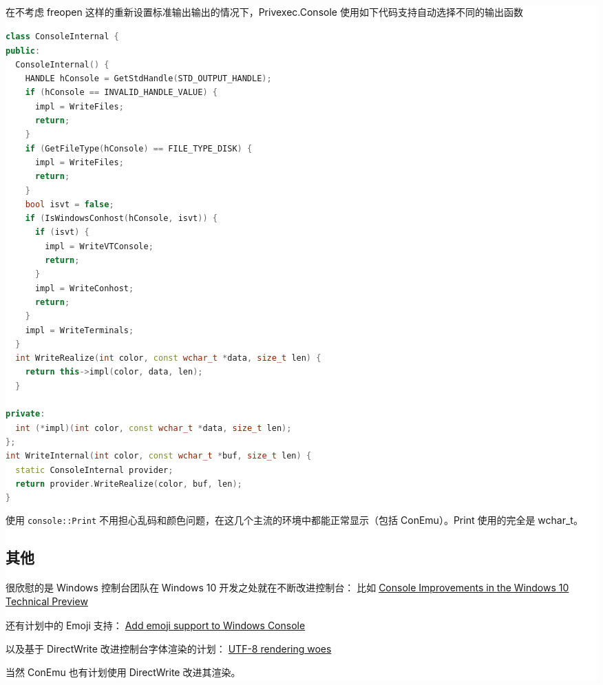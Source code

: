 在不考虑 freopen 这样的重新设置标准输出输出的情况下，Privexec.Console 使用如下代码支持自动选择不同的输出函数

```c++
class ConsoleInternal {
public:
  ConsoleInternal() {
    HANDLE hConsole = GetStdHandle(STD_OUTPUT_HANDLE);
    if (hConsole == INVALID_HANDLE_VALUE) {
      impl = WriteFiles;
      return;
    }
    if (GetFileType(hConsole) == FILE_TYPE_DISK) {
      impl = WriteFiles;
      return;
    }
    bool isvt = false;
    if (IsWindowsConhost(hConsole, isvt)) {
      if (isvt) {
        impl = WriteVTConsole;
        return;
      }
      impl = WriteConhost;
      return;
    }
    impl = WriteTerminals;
  }
  int WriteRealize(int color, const wchar_t *data, size_t len) {
    return this->impl(color, data, len);
  }

private:
  int (*impl)(int color, const wchar_t *data, size_t len);
};
int WriteInternal(int color, const wchar_t *buf, size_t len) {
  static ConsoleInternal provider;
  return provider.WriteRealize(color, buf, len);
}
``` 
使用 `console::Print` 不用担心乱码和颜色问题，在这几个主流的环境中都能正常显示（包括 ConEmu）。Print 使用的完全是 wchar_t。

## 其他

很欣慰的是 Windows 控制台团队在 Windows 10 开发之处就在不断改进控制台： 比如 [Console Improvements in the Windows 10 Technical Preview](https://blogs.windows.com/buildingapps/2014/10/07/console-improvements-in-the-windows-10-technical-preview/)

还有计划中的 Emoji 支持： [Add emoji support to Windows Console](https://github.com/Microsoft/BashOnWindows/issues/590)

以及基于 DirectWrite 改进控制台字体渲染的计划： [UTF-8 rendering woes](https://github.com/Microsoft/BashOnWindows/issues/75#issuecomment-304415019)

当然 ConEmu 也有计划使用 DirectWrite 改进其渲染。
